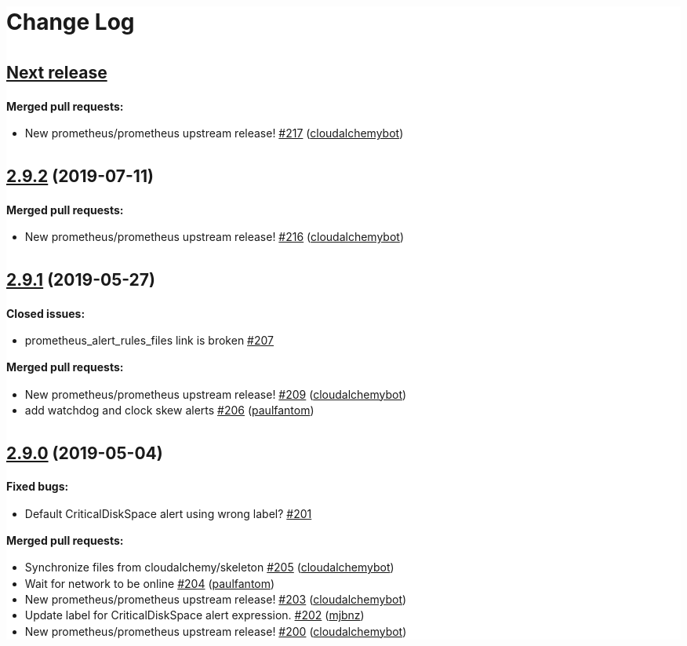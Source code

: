 # Change Log

## [**Next release**](https://galaxy.ansible.com/cloudalchemy/prometheus)

**Merged pull requests:**

- New prometheus/prometheus upstream release! [\#217](https://github.com/cloudalchemy/ansible-prometheus/pull/217) ([cloudalchemybot](https://github.com/cloudalchemybot))

## [2.9.2](https://galaxy.ansible.com/cloudalchemy/prometheus) (2019-07-11)
**Merged pull requests:**

- New prometheus/prometheus upstream release! [\#216](https://github.com/cloudalchemy/ansible-prometheus/pull/216) ([cloudalchemybot](https://github.com/cloudalchemybot))

## [2.9.1](https://galaxy.ansible.com/cloudalchemy/prometheus) (2019-05-27)
**Closed issues:**

- prometheus\_alert\_rules\_files link is broken [\#207](https://github.com/cloudalchemy/ansible-prometheus/issues/207)

**Merged pull requests:**

- New prometheus/prometheus upstream release! [\#209](https://github.com/cloudalchemy/ansible-prometheus/pull/209) ([cloudalchemybot](https://github.com/cloudalchemybot))
- add watchdog and clock skew alerts [\#206](https://github.com/cloudalchemy/ansible-prometheus/pull/206) ([paulfantom](https://github.com/paulfantom))

## [2.9.0](https://galaxy.ansible.com/cloudalchemy/prometheus) (2019-05-04)
**Fixed bugs:**

- Default CriticalDiskSpace alert using wrong label? [\#201](https://github.com/cloudalchemy/ansible-prometheus/issues/201)

**Merged pull requests:**

- Synchronize files from cloudalchemy/skeleton [\#205](https://github.com/cloudalchemy/ansible-prometheus/pull/205) ([cloudalchemybot](https://github.com/cloudalchemybot))
- Wait for network to be online [\#204](https://github.com/cloudalchemy/ansible-prometheus/pull/204) ([paulfantom](https://github.com/paulfantom))
- New prometheus/prometheus upstream release! [\#203](https://github.com/cloudalchemy/ansible-prometheus/pull/203) ([cloudalchemybot](https://github.com/cloudalchemybot))
- Update label for CriticalDiskSpace alert expression. [\#202](https://github.com/cloudalchemy/ansible-prometheus/pull/202) ([mjbnz](https://github.com/mjbnz))
- New prometheus/prometheus upstream release! [\#200](https://github.com/cloudalchemy/ansible-prometheus/pull/200) ([cloudalchemybot](https://github.com/cloudalchemybot))
